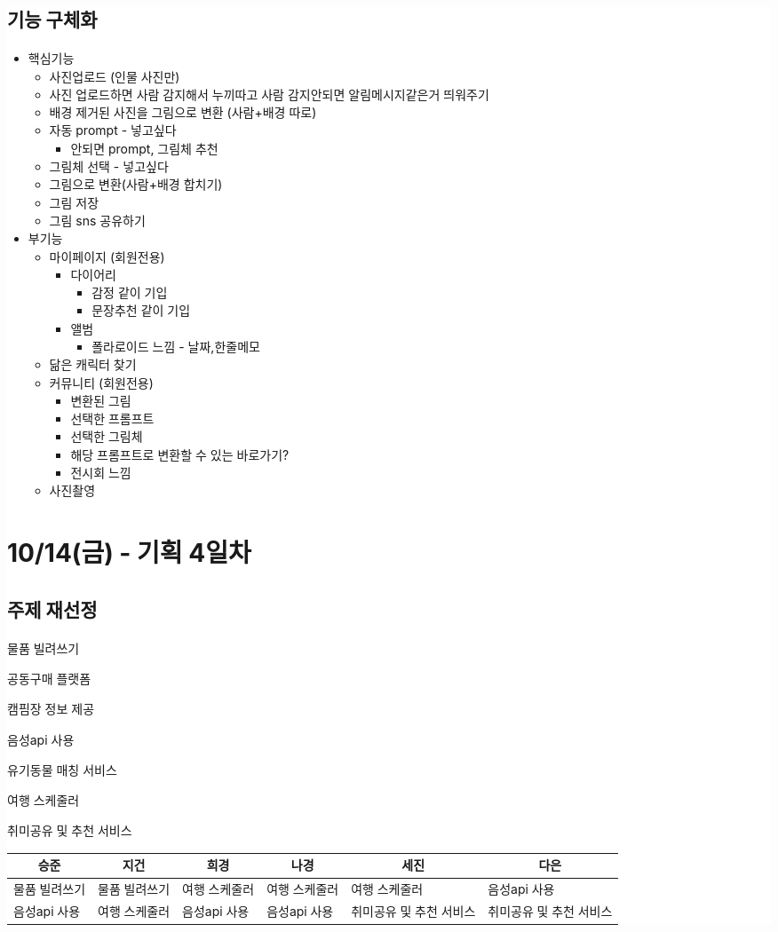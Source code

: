 ## 기능 구체화

- 핵심기능
    - 사진업로드 (인물 사진만)
    - 사진 업로드하면 사람 감지해서 누끼따고 사람 감지안되면 알림메시지같은거 띄워주기
    - 배경 제거된 사진을 그림으로 변환 (사람+배경 따로)
    - 자동 prompt - 넣고싶다
        - 안되면 prompt, 그림체 추천
    - 그림체 선택 - 넣고싶다
    - 그림으로 변환(사람+배경 합치기)
    - 그림 저장
    - 그림 sns 공유하기
- 부기능
    - 마이페이지 (회원전용)
        - 다이어리
            - 감정 같이 기입
            - 문장추천 같이 기입
        - 앨범
            - 폴라로이드 느낌 - 날짜,한줄메모
    - 닮은 캐릭터 찾기
    - 커뮤니티 (회원전용)
        - 변환된 그림
        - 선택한 프롬프트
        - 선택한 그림체
        - 해당 프롬프트로 변환할 수 있는 바로가기?
        - 전시회 느낌
    - 사진촬영

# 10/14(금) - 기획 4일차
## 주제 재선정

물품 빌려쓰기

공동구매 플랫폼

캠핌장 정보 제공

음성api 사용

유기동물 매칭 서비스

여행 스케줄러

취미공유 및 추천 서비스

| 승준 | 지건 | 희경 | 나경 | 세진 | 다은 |
| --- | --- | --- | --- | --- | --- |
| 물품 빌려쓰기 | 물품 빌려쓰기 | 여행 스케줄러 | 여행 스케줄러 | 여행 스케줄러 | 음성api 사용 |
| 음성api 사용 | 여행 스케줄러 | 음성api 사용 | 음성api 사용 | 취미공유 및 추천 서비스 | 취미공유 및 추천 서비스 |

